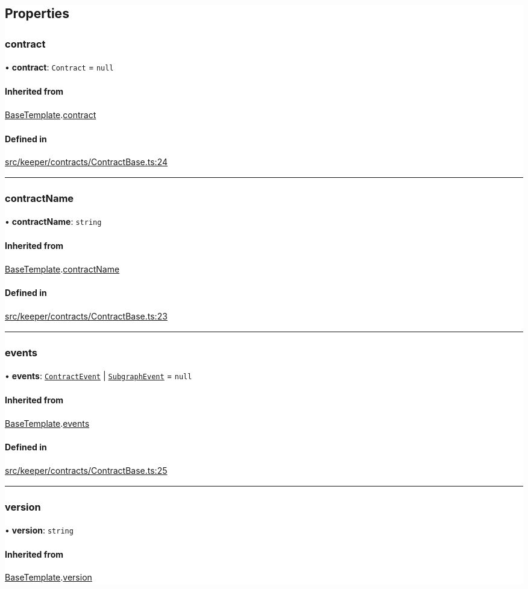 ## Properties

### contract

• **contract**: `Contract` = `null`

#### Inherited from

[BaseTemplate](templates.BaseTemplate.md).[contract](templates.BaseTemplate.md#contract)

#### Defined in

[src/keeper/contracts/ContractBase.ts:24](https://github.com/nevermined-io/sdk-js/blob/7d7cf7d/src/keeper/contracts/ContractBase.ts#L24)

___

### contractName

• **contractName**: `string`

#### Inherited from

[BaseTemplate](templates.BaseTemplate.md).[contractName](templates.BaseTemplate.md#contractname)

#### Defined in

[src/keeper/contracts/ContractBase.ts:23](https://github.com/nevermined-io/sdk-js/blob/7d7cf7d/src/keeper/contracts/ContractBase.ts#L23)

___

### events

• **events**: [`ContractEvent`](events.ContractEvent.md) \| [`SubgraphEvent`](events.SubgraphEvent.md) = `null`

#### Inherited from

[BaseTemplate](templates.BaseTemplate.md).[events](templates.BaseTemplate.md#events)

#### Defined in

[src/keeper/contracts/ContractBase.ts:25](https://github.com/nevermined-io/sdk-js/blob/7d7cf7d/src/keeper/contracts/ContractBase.ts#L25)

___

### version

• **version**: `string`

#### Inherited from

[BaseTemplate](templates.BaseTemplate.md).[version](templates.BaseTemplate.md#version)
